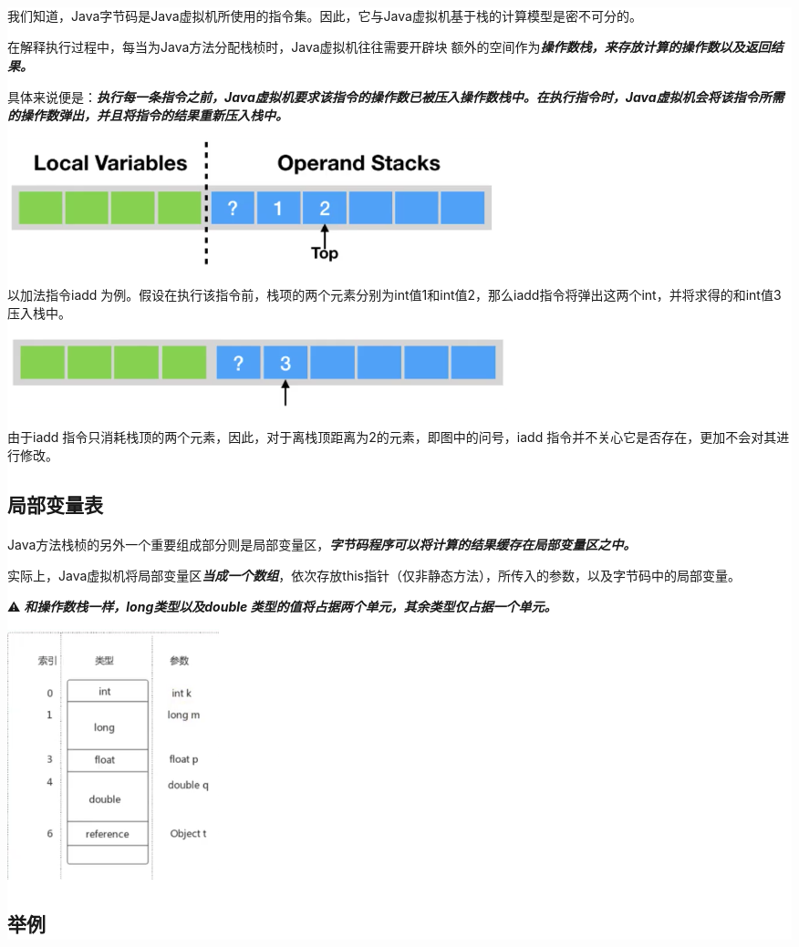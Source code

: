 我们知道，Java字节码是Java虚拟机所使用的指令集。因此，它与Java虚拟机基于栈的计算模型是密不可分的。

在解释执行过程中，每当为Java方法分配栈桢时，Java虚拟机往往需要开辟块 额外的空间作为***操作数栈，来存放计算的操作数以及返回结果。***

具体来说便是：***执行每一条指令之前，Java虚拟机要求该指令的操作数已被压入操作数栈中。在执行指令时，Java虚拟机会将该指令所需的操作数弹出，并且将指令的结果重新压入栈中。***

![image-20201105213539934](/assets/imgs/image-20201105213539934.png)

以加法指令iadd 为例。假设在执行该指令前，栈项的两个元素分别为int值1和int值2，那么iadd指令将弹出这两个int，并将求得的和int值3压入栈中。

![image-20201105213557677](/assets/imgs/image-20201105213557677.png)

由于iadd 指令只消耗栈顶的两个元素，因此，对于离栈顶距离为2的元素，即图中的问号，iadd 指令并不关心它是否存在，更加不会对其进行修改。



## 局部变量表 

Java方法栈桢的另外一个重要组成部分则是局部变量区，***字节码程序可以将计算的结果缓存在局部变量区之中。***

实际上，Java虚拟机将局部变量区***当成一个数组***，依次存放this指针（仅非静态方法），所传入的参数，以及字节码中的局部变量。

⚠️ ***和操作数栈一样，long类型以及double 类型的值将占据两个单元，其余类型仅占据一个单元。***

![image-20201105221013794](/assets/imgs/image-20201105221013794.png)

## 举例
